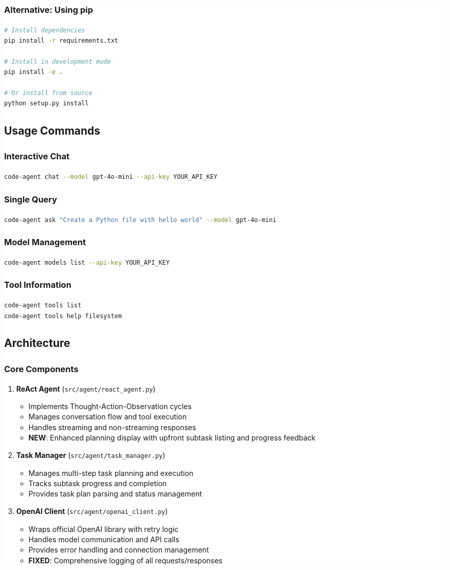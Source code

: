 ### Alternative: Using pip

```bash
# Install dependencies
pip install -r requirements.txt

# Install in development mode
pip install -e .

# Or install from source
python setup.py install
```

## Usage Commands

### Interactive Chat
```bash
code-agent chat --model gpt-4o-mini --api-key YOUR_API_KEY
```

### Single Query
```bash
code-agent ask "Create a Python file with hello world" --model gpt-4o-mini
```

### Model Management
```bash
code-agent models list --api-key YOUR_API_KEY
```

### Tool Information
```bash
code-agent tools list
code-agent tools help filesystem
```

## Architecture

### Core Components

1. **ReAct Agent** (`src/agent/react_agent.py`)
   - Implements Thought-Action-Observation cycles
   - Manages conversation flow and tool execution
   - Handles streaming and non-streaming responses
   - **NEW**: Enhanced planning display with upfront subtask listing and progress feedback

2. **Task Manager** (`src/agent/task_manager.py`)
   - Manages multi-step task planning and execution
   - Tracks subtask progress and completion
   - Provides task plan parsing and status management

3. **OpenAI Client** (`src/agent/openai_client.py`)
   - Wraps official OpenAI library with retry logic
   - Handles model communication and API calls
   - Provides error handling and connection management
   - **FIXED**: Comprehensive logging of all requests/responses
